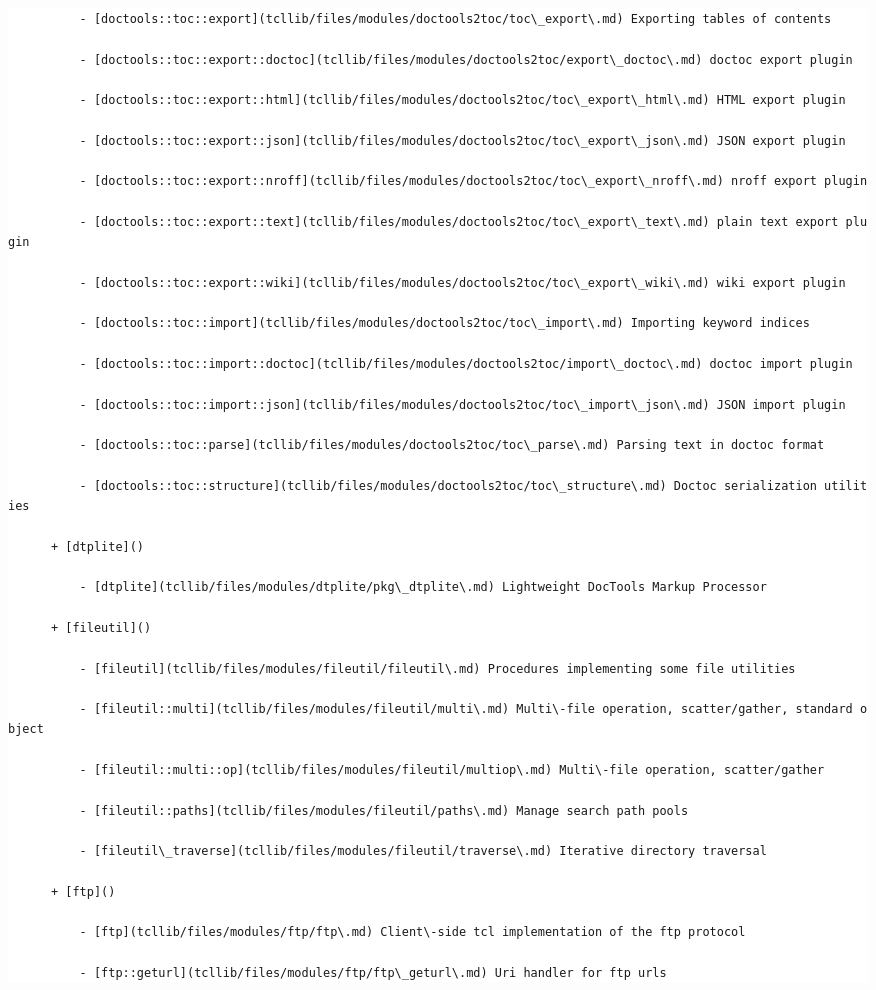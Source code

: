               - [doctools::toc::export](tcllib/files/modules/doctools2toc/toc\_export\.md) Exporting tables of contents

              - [doctools::toc::export::doctoc](tcllib/files/modules/doctools2toc/export\_doctoc\.md) doctoc export plugin

              - [doctools::toc::export::html](tcllib/files/modules/doctools2toc/toc\_export\_html\.md) HTML export plugin

              - [doctools::toc::export::json](tcllib/files/modules/doctools2toc/toc\_export\_json\.md) JSON export plugin

              - [doctools::toc::export::nroff](tcllib/files/modules/doctools2toc/toc\_export\_nroff\.md) nroff export plugin

              - [doctools::toc::export::text](tcllib/files/modules/doctools2toc/toc\_export\_text\.md) plain text export plugin

              - [doctools::toc::export::wiki](tcllib/files/modules/doctools2toc/toc\_export\_wiki\.md) wiki export plugin

              - [doctools::toc::import](tcllib/files/modules/doctools2toc/toc\_import\.md) Importing keyword indices

              - [doctools::toc::import::doctoc](tcllib/files/modules/doctools2toc/import\_doctoc\.md) doctoc import plugin

              - [doctools::toc::import::json](tcllib/files/modules/doctools2toc/toc\_import\_json\.md) JSON import plugin

              - [doctools::toc::parse](tcllib/files/modules/doctools2toc/toc\_parse\.md) Parsing text in doctoc format

              - [doctools::toc::structure](tcllib/files/modules/doctools2toc/toc\_structure\.md) Doctoc serialization utilities

          + [dtplite]()

              - [dtplite](tcllib/files/modules/dtplite/pkg\_dtplite\.md) Lightweight DocTools Markup Processor

          + [fileutil]()

              - [fileutil](tcllib/files/modules/fileutil/fileutil\.md) Procedures implementing some file utilities

              - [fileutil::multi](tcllib/files/modules/fileutil/multi\.md) Multi\-file operation, scatter/gather, standard object

              - [fileutil::multi::op](tcllib/files/modules/fileutil/multiop\.md) Multi\-file operation, scatter/gather

              - [fileutil::paths](tcllib/files/modules/fileutil/paths\.md) Manage search path pools

              - [fileutil\_traverse](tcllib/files/modules/fileutil/traverse\.md) Iterative directory traversal

          + [ftp]()

              - [ftp](tcllib/files/modules/ftp/ftp\.md) Client\-side tcl implementation of the ftp protocol

              - [ftp::geturl](tcllib/files/modules/ftp/ftp\_geturl\.md) Uri handler for ftp urls
